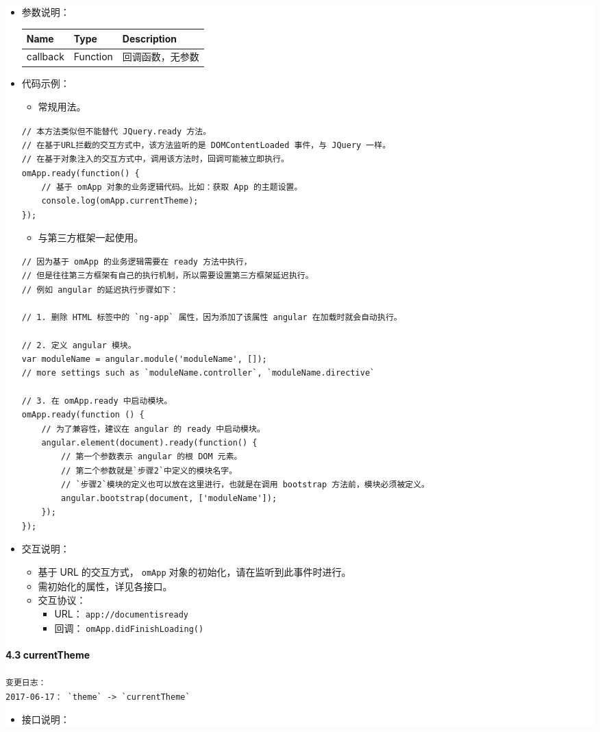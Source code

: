 - 参数说明：

    | **Name**       | **Type**    | **Description** |
    | :------------- | :---------- | :-------------- |
    | callback       | Function    | 回调函数，无参数 |

- 代码示例：
    - 常规用法。
    ``` 
    // 本方法类似但不能替代 JQuery.ready 方法。
    // 在基于URL拦截的交互方式中，该方法监听的是 DOMContentLoaded 事件，与 JQuery 一样。
    // 在基于对象注入的交互方式中，调用该方法时，回调可能被立即执行。
    omApp.ready(function() {
        // 基于 omApp 对象的业务逻辑代码。比如：获取 App 的主题设置。
        console.log(omApp.currentTheme);
    });
    ```
    - 与第三方框架一起使用。
    ```
    // 因为基于 omApp 的业务逻辑需要在 ready 方法中执行，
    // 但是往往第三方框架有自己的执行机制，所以需要设置第三方框架延迟执行。
    // 例如 angular 的延迟执行步骤如下：

    // 1. 删除 HTML 标签中的 `ng-app` 属性，因为添加了该属性 angular 在加载时就会自动执行。

    // 2. 定义 angular 模块。
    var moduleName = angular.module('moduleName', []); 
    // more settings such as `moduleName.controller`, `moduleName.directive`

    // 3. 在 omApp.ready 中启动模块。
    omApp.ready(function () {
        // 为了兼容性，建议在 angular 的 ready 中启动模块。
        angular.element(document).ready(function() {
            // 第一个参数表示 angular 的根 DOM 元素。
            // 第二个参数就是`步骤2`中定义的模块名字。
            // `步骤2`模块的定义也可以放在这里进行，也就是在调用 bootstrap 方法前，模块必须被定义。
            angular.bootstrap(document, ['moduleName']);
        });
    });
    ```
    
- 交互说明：
    - 基于 URL 的交互方式， `omApp` 对象的初始化，请在监听到此事件时进行。
    - 需初始化的属性，详见各接口。
    - 交互协议：
        - URL： `app://documentisready`
        - 回调： `omApp.didFinishLoading()`


#### 4.3 currentTheme

    变更日志：
    2017-06-17： `theme` -> `currentTheme` 

- 接口说明：
